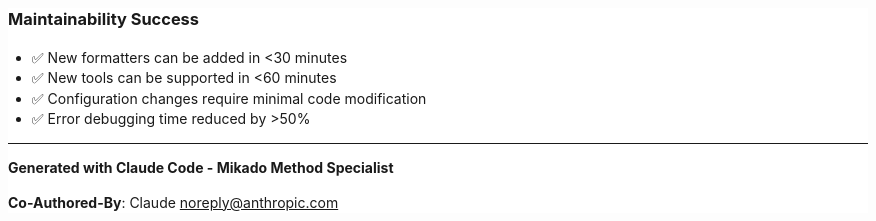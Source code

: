 ### Maintainability Success
- ✅ New formatters can be added in <30 minutes
- ✅ New tools can be supported in <60 minutes
- ✅ Configuration changes require minimal code modification
- ✅ Error debugging time reduced by >50%

---

**Generated with Claude Code - Mikado Method Specialist**

**Co-Authored-By**: Claude <noreply@anthropic.com>